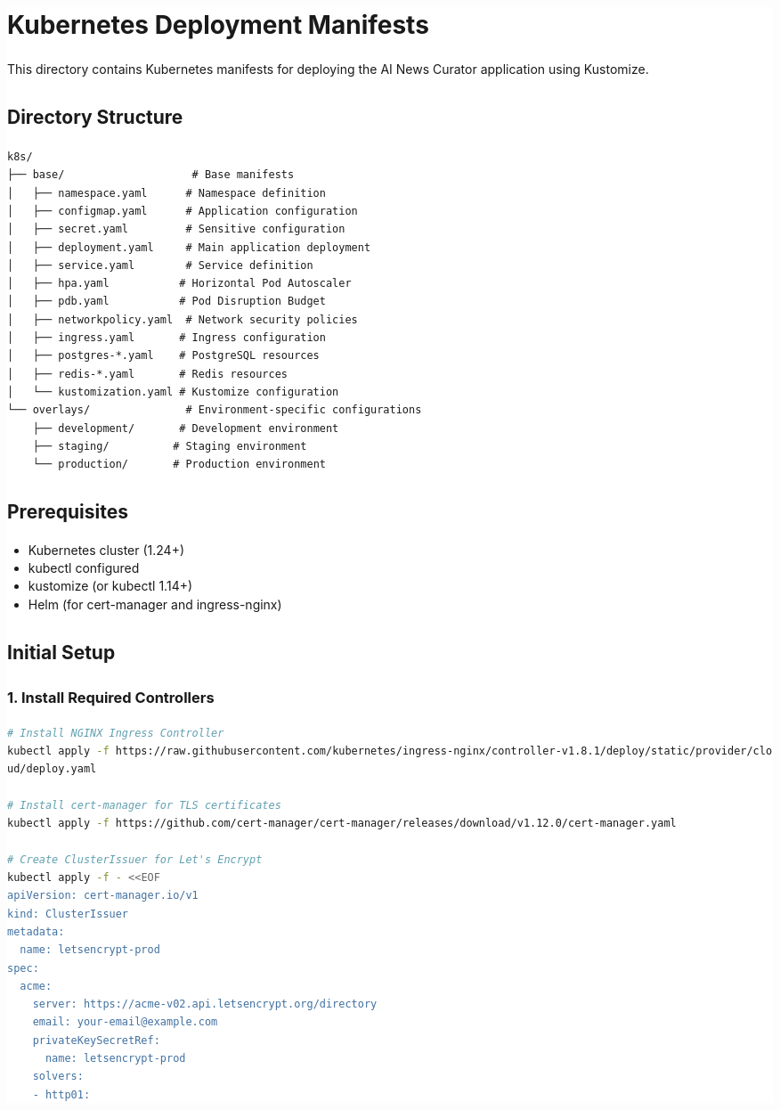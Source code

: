 # Kubernetes Deployment Manifests

This directory contains Kubernetes manifests for deploying the AI News Curator application using Kustomize.

## Directory Structure

```
k8s/
├── base/                    # Base manifests
│   ├── namespace.yaml      # Namespace definition
│   ├── configmap.yaml      # Application configuration
│   ├── secret.yaml         # Sensitive configuration
│   ├── deployment.yaml     # Main application deployment
│   ├── service.yaml        # Service definition
│   ├── hpa.yaml           # Horizontal Pod Autoscaler
│   ├── pdb.yaml           # Pod Disruption Budget
│   ├── networkpolicy.yaml  # Network security policies
│   ├── ingress.yaml       # Ingress configuration
│   ├── postgres-*.yaml    # PostgreSQL resources
│   ├── redis-*.yaml       # Redis resources
│   └── kustomization.yaml # Kustomize configuration
└── overlays/               # Environment-specific configurations
    ├── development/       # Development environment
    ├── staging/          # Staging environment
    └── production/       # Production environment
```

## Prerequisites

- Kubernetes cluster (1.24+)
- kubectl configured
- kustomize (or kubectl 1.14+)
- Helm (for cert-manager and ingress-nginx)

## Initial Setup

### 1. Install Required Controllers

```bash
# Install NGINX Ingress Controller
kubectl apply -f https://raw.githubusercontent.com/kubernetes/ingress-nginx/controller-v1.8.1/deploy/static/provider/cloud/deploy.yaml

# Install cert-manager for TLS certificates
kubectl apply -f https://github.com/cert-manager/cert-manager/releases/download/v1.12.0/cert-manager.yaml

# Create ClusterIssuer for Let's Encrypt
kubectl apply -f - <<EOF
apiVersion: cert-manager.io/v1
kind: ClusterIssuer
metadata:
  name: letsencrypt-prod
spec:
  acme:
    server: https://acme-v02.api.letsencrypt.org/directory
    email: your-email@example.com
    privateKeySecretRef:
      name: letsencrypt-prod
    solvers:
    - http01:
```